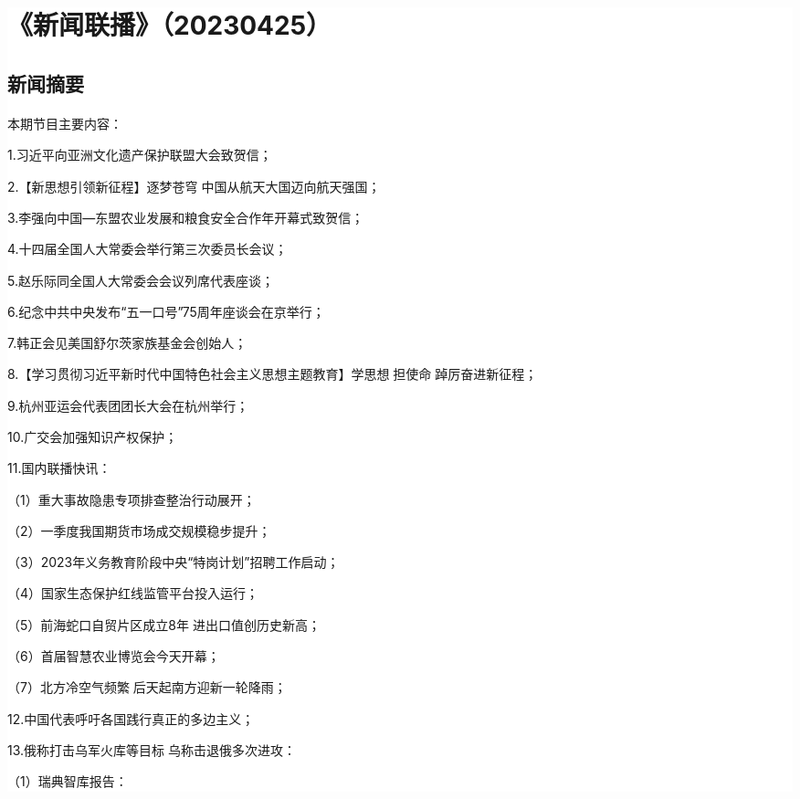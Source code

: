 # 《新闻联播》（20230425）

## 新闻摘要

本期节目主要内容：


1.习近平向亚洲文化遗产保护联盟大会致贺信；


2.【新思想引领新征程】逐梦苍穹 中国从航天大国迈向航天强国；


3.李强向中国—东盟农业发展和粮食安全合作年开幕式致贺信；


4.十四届全国人大常委会举行第三次委员长会议；


5.赵乐际同全国人大常委会会议列席代表座谈；


6.纪念中共中央发布“五一口号”75周年座谈会在京举行；


7.韩正会见美国舒尔茨家族基金会创始人；


8.【学习贯彻习近平新时代中国特色社会主义思想主题教育】学思想 担使命 踔厉奋进新征程；


9.杭州亚运会代表团团长大会在杭州举行；


10.广交会加强知识产权保护；


11.国内联播快讯：


（1）重大事故隐患专项排查整治行动展开；


（2）一季度我国期货市场成交规模稳步提升；


（3）2023年义务教育阶段中央“特岗计划”招聘工作启动；


（4）国家生态保护红线监管平台投入运行；


（5）前海蛇口自贸片区成立8年 进出口值创历史新高；


（6）首届智慧农业博览会今天开幕；


（7）北方冷空气频繁 后天起南方迎新一轮降雨；


12.中国代表呼吁各国践行真正的多边主义；


13.俄称打击乌军火库等目标 乌称击退俄多次进攻：


（1）瑞典智库报告：
